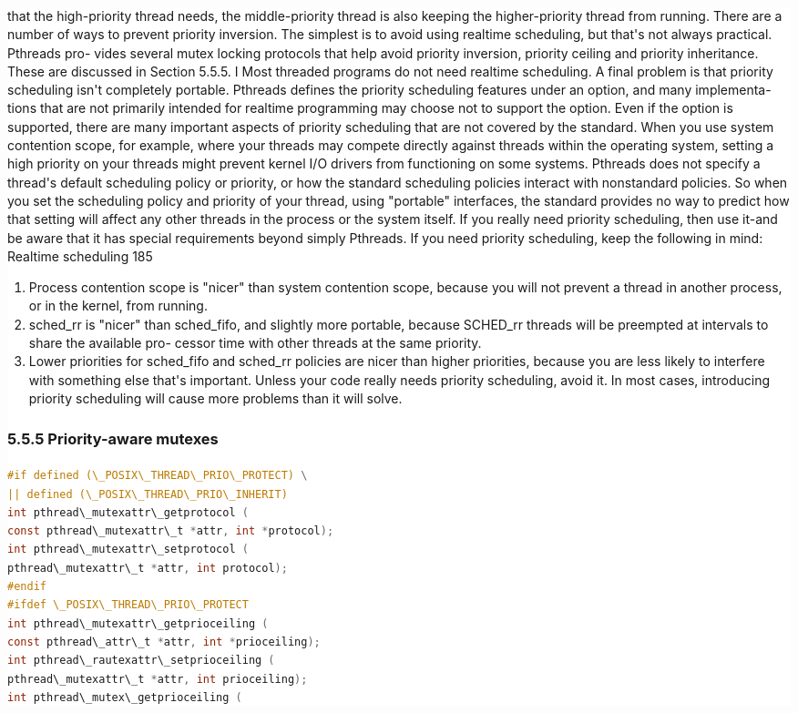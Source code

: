 that the high-priority thread needs, the middle-priority thread is also keeping the
higher-priority thread from running.
There are a number of ways to prevent priority inversion. The simplest is to
avoid using realtime scheduling, but that's not always practical. Pthreads pro-
vides several mutex locking protocols that help avoid priority inversion, priority
ceiling and priority inheritance. These are discussed in Section 5.5.5.
I Most threaded programs do not need realtime scheduling.
A final problem is that priority scheduling isn't completely portable. Pthreads
defines the priority scheduling features under an option, and many implementa-
tions that are not primarily intended for realtime programming may choose not to
support the option. Even if the option is supported, there are many important
aspects of priority scheduling that are not covered by the standard. When you
use system contention scope, for example, where your threads may compete
directly against threads within the operating system, setting a high priority on
your threads might prevent kernel I/O drivers from functioning on some systems.
Pthreads does not specify a thread's default scheduling policy or priority, or
how the standard scheduling policies interact with nonstandard policies. So
when you set the scheduling policy and priority of your thread, using "portable"
interfaces, the standard provides no way to predict how that setting will affect
any other threads in the process or the system itself.
If you really need priority scheduling, then use it-and be aware that it has
special requirements beyond simply Pthreads. If you need priority scheduling,
keep the following in mind:
Realtime scheduling
185
1. Process contention scope is "nicer" than system contention scope, because
you will not prevent a thread in another process, or in the kernel, from
running.
2. sched\_rr is "nicer" than sched\_fifo, and slightly more portable, because
SCHED\_rr threads will be preempted at intervals to share the available pro-
cessor time with other threads at the same priority.
3. Lower priorities for sched\_fifo and sched\_rr policies are nicer than
higher priorities, because you are less likely to interfere with something
else that's important.
Unless your code really needs priority scheduling, avoid it. In most cases,
introducing priority scheduling will cause more problems than it will solve.
### 5.5.5 Priority-aware mutexes
```c
#if defined (\_POSIX\_THREAD\_PRIO\_PROTECT) \
|| defined (\_POSIX\_THREAD\_PRIO\_INHERIT)
int pthread\_mutexattr\_getprotocol (
const pthread\_mutexattr\_t *attr, int *protocol);
int pthread\_mutexattr\_setprotocol (
pthread\_mutexattr\_t *attr, int protocol);
#endif
#ifdef \_POSIX\_THREAD\_PRIO\_PROTECT
int pthread\_mutexattr\_getprioceiling (
const pthread\_attr\_t *attr, int *prioceiling);
int pthread\_rautexattr\_setprioceiling (
pthread\_mutexattr\_t *attr, int prioceiling);
int pthread\_mutex\_getprioceiling (
